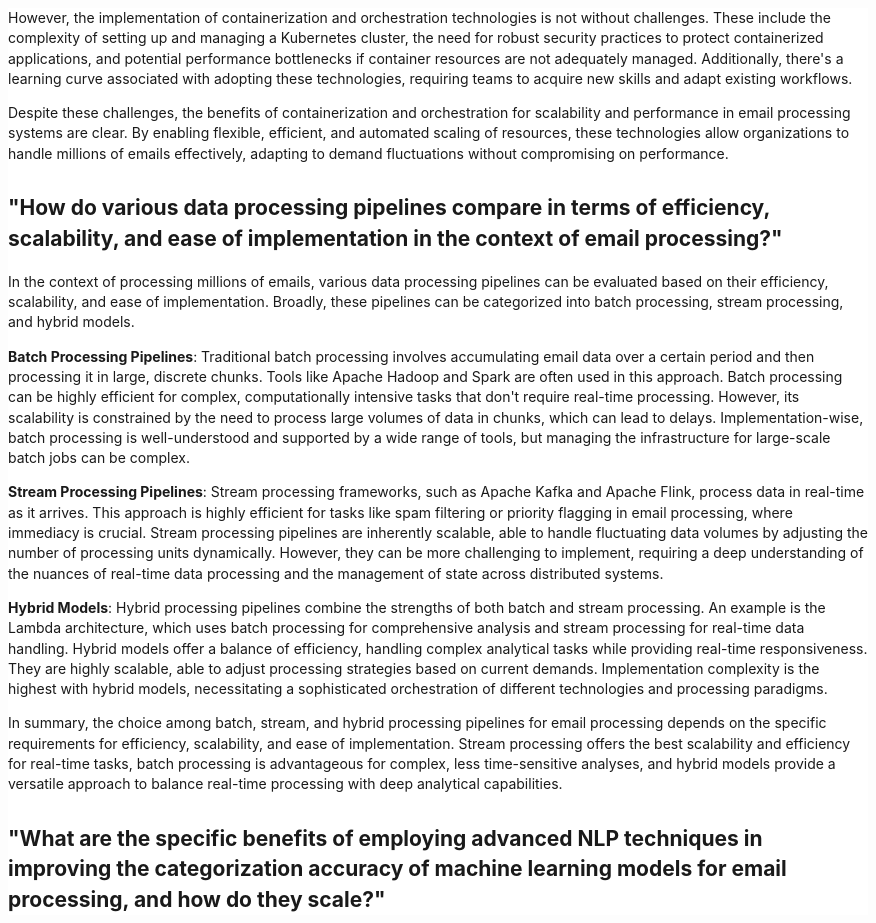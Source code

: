 However, the implementation of containerization and orchestration technologies is not without challenges. These include the complexity of setting up and managing a Kubernetes cluster, the need for robust security practices to protect containerized applications, and potential performance bottlenecks if container resources are not adequately managed. Additionally, there's a learning curve associated with adopting these technologies, requiring teams to acquire new skills and adapt existing workflows.

Despite these challenges, the benefits of containerization and orchestration for scalability and performance in email processing systems are clear. By enabling flexible, efficient, and automated scaling of resources, these technologies allow organizations to handle millions of emails effectively, adapting to demand fluctuations without compromising on performance.

## "How do various data processing pipelines compare in terms of efficiency, scalability, and ease of implementation in the context of email processing?"

In the context of processing millions of emails, various data processing pipelines can be evaluated based on their efficiency, scalability, and ease of implementation. Broadly, these pipelines can be categorized into batch processing, stream processing, and hybrid models.

**Batch Processing Pipelines**: Traditional batch processing involves accumulating email data over a certain period and then processing it in large, discrete chunks. Tools like Apache Hadoop and Spark are often used in this approach. Batch processing can be highly efficient for complex, computationally intensive tasks that don't require real-time processing. However, its scalability is constrained by the need to process large volumes of data in chunks, which can lead to delays. Implementation-wise, batch processing is well-understood and supported by a wide range of tools, but managing the infrastructure for large-scale batch jobs can be complex.

**Stream Processing Pipelines**: Stream processing frameworks, such as Apache Kafka and Apache Flink, process data in real-time as it arrives. This approach is highly efficient for tasks like spam filtering or priority flagging in email processing, where immediacy is crucial. Stream processing pipelines are inherently scalable, able to handle fluctuating data volumes by adjusting the number of processing units dynamically. However, they can be more challenging to implement, requiring a deep understanding of the nuances of real-time data processing and the management of state across distributed systems.

**Hybrid Models**: Hybrid processing pipelines combine the strengths of both batch and stream processing. An example is the Lambda architecture, which uses batch processing for comprehensive analysis and stream processing for real-time data handling. Hybrid models offer a balance of efficiency, handling complex analytical tasks while providing real-time responsiveness. They are highly scalable, able to adjust processing strategies based on current demands. Implementation complexity is the highest with hybrid models, necessitating a sophisticated orchestration of different technologies and processing paradigms.

In summary, the choice among batch, stream, and hybrid processing pipelines for email processing depends on the specific requirements for efficiency, scalability, and ease of implementation. Stream processing offers the best scalability and efficiency for real-time tasks, batch processing is advantageous for complex, less time-sensitive analyses, and hybrid models provide a versatile approach to balance real-time processing with deep analytical capabilities.

## "What are the specific benefits of employing advanced NLP techniques in improving the categorization accuracy of machine learning models for email processing, and how do they scale?"
